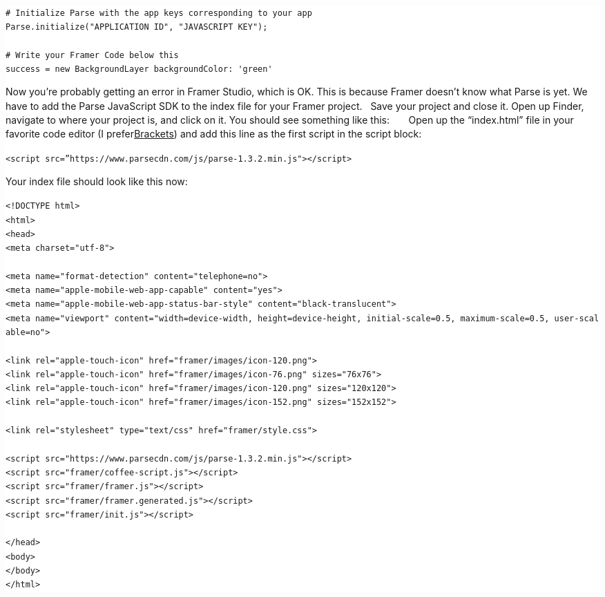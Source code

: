   <pre class="line-numbers"><code class="language-coffeescript"># Initialize Parse with the app keys corresponding to your app
Parse.initialize("APPLICATION ID", "JAVASCRIPT KEY");

# Write your Framer Code below this
success = new BackgroundLayer backgroundColor: 'green'</code></pre>
  
  <p>
    Now you’re probably getting an error in Framer Studio, which is OK. This is because Framer doesn’t know what Parse is yet. We have to add the Parse JavaScript SDK to the index file for your Framer project.   <a id="82db"></a>Save your project and close it. Open up Finder, navigate to where your project is, and click on it. You should see something like this:       Open up the “index.html” file in your favorite code editor (I prefer<a class="markup--anchor markup--p-anchor" href="http://brackets.io/" target="_blank" rel="nofollow" data-href="http://brackets.io">Brackets</a>) and add this line as the first script in the script block:
  </p>
  
  <pre class="line-numbers"><code class="language-markup">&lt;script src=”https://www.parsecdn.com/js/parse-1.3.2.min.js"&gt;&lt;/script&gt;</code></pre>
  
  <p>
    <a id="90cc"></a>Your index file should look like this now:
  </p>
  
  <pre class="line-numbers"><code class="language-markup">&lt;!DOCTYPE html&gt;
&lt;html&gt;
&lt;head&gt;
&lt;meta charset="utf-8"&gt;

&lt;meta name="format-detection" content="telephone=no"&gt;
&lt;meta name="apple-mobile-web-app-capable" content="yes"&gt;
&lt;meta name="apple-mobile-web-app-status-bar-style" content="black-translucent"&gt;
&lt;meta name="viewport" content="width=device-width, height=device-height, initial-scale=0.5, maximum-scale=0.5, user-scalable=no"&gt;

&lt;link rel="apple-touch-icon" href="framer/images/icon-120.png"&gt;
&lt;link rel="apple-touch-icon" href="framer/images/icon-76.png" sizes="76x76"&gt;
&lt;link rel="apple-touch-icon" href="framer/images/icon-120.png" sizes="120x120"&gt;
&lt;link rel="apple-touch-icon" href="framer/images/icon-152.png" sizes="152x152"&gt;

&lt;link rel="stylesheet" type="text/css" href="framer/style.css"&gt;

&lt;script src="https://www.parsecdn.com/js/parse-1.3.2.min.js"&gt;&lt;/script&gt;
&lt;script src="framer/coffee-script.js"&gt;&lt;/script&gt;
&lt;script src="framer/framer.js"&gt;&lt;/script&gt;
&lt;script src="framer/framer.generated.js"&gt;&lt;/script&gt;
&lt;script src="framer/init.js"&gt;&lt;/script&gt;

&lt;/head&gt;
&lt;body&gt;
&lt;/body&gt;
&lt;/html&gt;
</code></pre>
  
